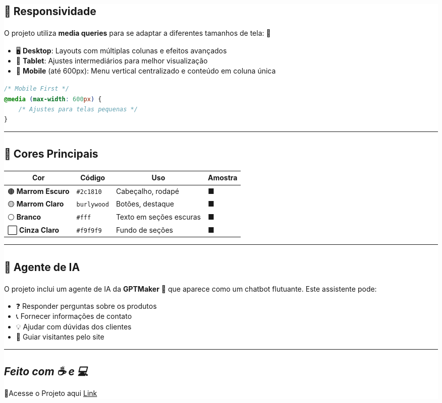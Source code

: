 
## 📱 Responsividade

O projeto utiliza **media queries** para se adaptar a diferentes tamanhos de tela: 📐

- 🖥️ **Desktop**: Layouts com múltiplas colunas e efeitos avançados
- 📱 **Tablet**: Ajustes intermediários para melhor visualização
- 📲 **Mobile** (até 600px): Menu vertical centralizado e conteúdo em coluna única

```css
/* Mobile First */
@media (max-width: 600px) {
    /* Ajustes para telas pequenas */
}
```

---

## 🎨 Cores Principais

| Cor | Código | Uso | Amostra |
|-----|--------|-----|---------|
| 🟤 **Marrom Escuro** | `#2c1810` | Cabeçalho, rodapé | ■ |
| 🟡 **Marrom Claro** | `burlywood` | Botões, destaque | ■ |
| ⚪ **Branco** | `#fff` | Texto em seções escuras | ■ |
| ⬜ **Cinza Claro** | `#f9f9f9` | Fundo de seções | ■ |

---

## 🤖 Agente de IA

O projeto inclui um agente de IA da **GPTMaker** 🤖 que aparece como um chatbot flutuante. Este assistente pode:

- ❓ Responder perguntas sobre os produtos
- 📞 Fornecer informações de contato
- 💡 Ajudar com dúvidas dos clientes
- 🎯 Guiar visitantes pelo site

---

*Feito com ☕ e 💻*
---

🔗Acesse o Projeto aqui [Link](https://site-cafeteria-agente-de-ia.vercel.app/)

</div>
